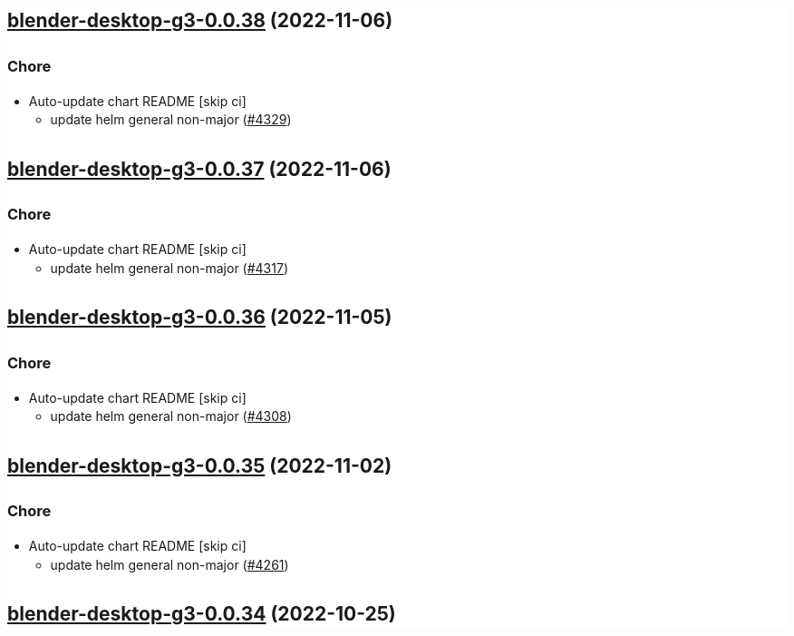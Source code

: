 


## [blender-desktop-g3-0.0.38](https://github.com/truecharts/charts/compare/blender-desktop-g3-0.0.37...blender-desktop-g3-0.0.38) (2022-11-06)

### Chore

- Auto-update chart README [skip ci]
  - update helm general non-major ([#4329](https://github.com/truecharts/charts/issues/4329))




## [blender-desktop-g3-0.0.37](https://github.com/truecharts/charts/compare/blender-desktop-g3-0.0.36...blender-desktop-g3-0.0.37) (2022-11-06)

### Chore

- Auto-update chart README [skip ci]
  - update helm general non-major ([#4317](https://github.com/truecharts/charts/issues/4317))




## [blender-desktop-g3-0.0.36](https://github.com/truecharts/charts/compare/blender-desktop-g3-0.0.35...blender-desktop-g3-0.0.36) (2022-11-05)

### Chore

- Auto-update chart README [skip ci]
  - update helm general non-major ([#4308](https://github.com/truecharts/charts/issues/4308))




## [blender-desktop-g3-0.0.35](https://github.com/truecharts/charts/compare/blender-desktop-g3-0.0.34...blender-desktop-g3-0.0.35) (2022-11-02)

### Chore

- Auto-update chart README [skip ci]
  - update helm general non-major ([#4261](https://github.com/truecharts/charts/issues/4261))




## [blender-desktop-g3-0.0.34](https://github.com/truecharts/charts/compare/blender-desktop-g3-0.0.33...blender-desktop-g3-0.0.34) (2022-10-25)
